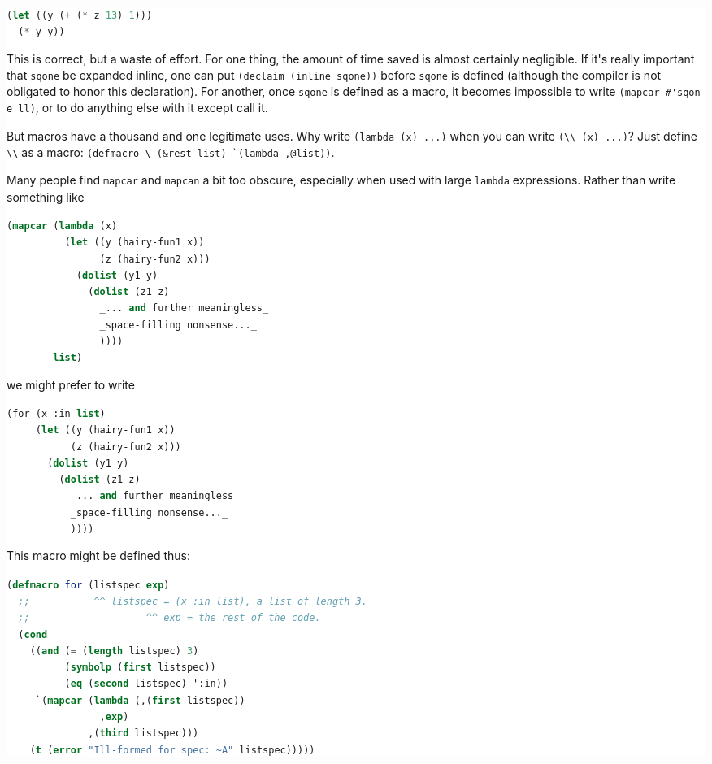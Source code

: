 ~~~lisp
(let ((y (+ (* z 13) 1)))
  (* y y))
~~~

This is correct, but a waste of effort. For one thing, the amount of time saved is almost certainly negligible. If it's really important that `sqone` be expanded inline, one can put `(declaim (inline sqone))` before `sqone` is defined (although the compiler is not obligated to honor this declaration). For another, once `sqone` is defined as a macro, it becomes impossible to write `(mapcar #'sqone ll)`, or to do anything else with it except call it.

But macros have a thousand and one legitimate uses. Why write `(lambda (x) ...)` when you can write `(\\ (x) ...)`? Just define `\\` as a macro: <code>(defmacro \\ (&rest list) `(lambda ,@list))</code>.

Many people find `mapcar` and `mapcan` a bit too obscure, especially when used with large `lambda` expressions. Rather than write something like

~~~lisp
(mapcar (lambda (x)
          (let ((y (hairy-fun1 x))
                (z (hairy-fun2 x)))
            (dolist (y1 y)
              (dolist (z1 z)
                _... and further meaningless_
                _space-filling nonsense..._
                ))))
        list)
~~~

we might prefer to write

~~~lisp
(for (x :in list)
     (let ((y (hairy-fun1 x))
           (z (hairy-fun2 x)))
       (dolist (y1 y)
         (dolist (z1 z)
           _... and further meaningless_
           _space-filling nonsense..._
           ))))
~~~

This macro might be defined thus:

~~~lisp
(defmacro for (listspec exp)
  ;;           ^^ listspec = (x :in list), a list of length 3.
  ;;                    ^^ exp = the rest of the code.
  (cond
    ((and (= (length listspec) 3)
          (symbolp (first listspec))
          (eq (second listspec) ':in))
     `(mapcar (lambda (,(first listspec))
                ,exp)
              ,(third listspec)))
    (t (error "Ill-formed for spec: ~A" listspec)))))
~~~
